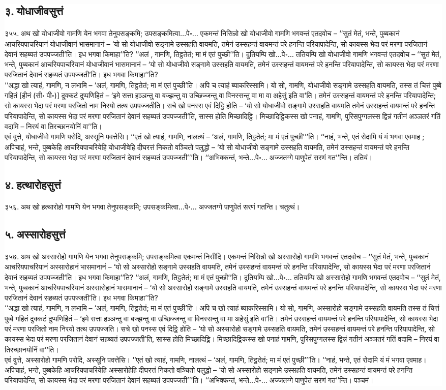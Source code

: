 
## ३. योधाजीवसुत्तं

३५५. अथ खो योधाजीवो गामणि येन भगवा तेनुपसङ्कमि; उपसङ्कमित्वा…पे॰… एकमन्तं निसिन्नो खो योधाजीवो गामणि भगवन्तं एतदवोच – ‘‘सुतं मेतं, भन्ते, पुब्बकानं आचरियपाचरियानं योधाजीवानं भासमानानं – ‘यो सो योधाजीवो सङ्गामे उस्सहति वायमति, तमेनं उस्सहन्तं वायमन्तं परे हनन्ति परियापादेन्ति, सो कायस्स भेदा परं मरणा परजितानं देवानं सहब्यतं उपपज्जती’ति। इध भगवा किमाहा’’ति? ‘‘अलं , गामणि, तिट्ठतेतं; मा मं एतं पुच्छी’’ति। दुतियम्पि खो…पे॰… ततियम्पि खो योधाजीवो गामणि भगवन्तं एतदवोच – ‘‘सुतं मेतं, भन्ते, पुब्बकानं आचरियपाचरियानं योधाजीवानं भासमानानं – ‘यो सो योधाजीवो सङ्गामे उस्सहति वायमति, तमेनं उस्सहन्तं वायमन्तं परे हनन्ति परियापादेन्ति, सो कायस्स भेदा परं मरणा परजितानं देवानं सहब्यतं उपपज्जती’ति। इध भगवा किमाहा’’ति?  
‘‘अद्धा खो त्याहं, गामणि, न लभामि – ‘अलं, गामणि, तिट्ठतेतं; मा मं एतं पुच्छी’ति। अपि च त्याहं ब्याकरिस्सामि। यो सो, गामणि, योधाजीवो सङ्गामे उस्सहति वायमति, तस्स तं चित्तं पुब्बे गहितं [हीनं (सी॰ पी॰)] दुक्कटं दुप्पणिहितं – ‘इमे सत्ता हञ्ञन्तु वा बज्झन्तु वा उच्छिज्जन्तु वा विनस्सन्तु वा मा वा अहेसुं इति वा’ति। तमेनं उस्सहन्तं वायमन्तं परे हनन्ति परियापादेन्ति; सो कायस्स भेदा परं मरणा परजितो नाम निरयो तत्थ उपपज्जतीति। सचे खो पनस्स एवं दिट्ठि होति – ‘यो सो योधाजीवो सङ्गामे उस्सहति वायमति तमेनं उस्सहन्तं वायमन्तं परे हनन्ति परियापादेन्ति, सो कायस्स भेदा परं मरणा परजितानं देवानं सहब्यतं उपपज्जती’ति, सास्स होति मिच्छादिट्ठि। मिच्छादिट्ठिकस्स खो पनाहं, गामणि, पुरिसपुग्गलस्स द्विन्नं गतीनं अञ्ञतरं गतिं वदामि – निरयं वा तिरच्छानयोनिं वा’’ति।  
एवं वुत्ते, योधाजीवो गामणि परोदि, अस्सूनि पवत्तेसि। ‘‘एतं खो त्याहं, गामणि, नालत्थं – ‘अलं, गामणि, तिट्ठतेतं; मा मं एतं पुच्छी’’’ति। ‘‘नाहं, भन्ते, एतं रोदामि यं मं भगवा एवमाह ; अपिचाहं, भन्ते, पुब्बकेहि आचरियपाचरियेहि योधाजीवेहि दीघरत्तं निकतो वञ्चितो पलुद्धो – ‘यो सो योधाजीवो सङ्गामे उस्सहति वायमति, तमेनं उस्सहन्तं वायमन्तं परे हनन्ति परियापादेन्ति, सो कायस्स भेदा परं मरणा परजितानं देवानं सहब्यतं उपपज्जती’’’ति। ‘‘अभिक्कन्तं, भन्ते…पे॰… अज्जतग्गे पाणुपेतं सरणं गत’’न्ति। ततियं।  


## ४. हत्थारोहसुत्तं

३५६. अथ खो हत्थारोहो गामणि येन भगवा तेनुपसङ्कमि; उपसङ्कमित्वा…पे॰… अज्जतग्गे पाणुपेतं सरणं गतन्ति। चतुत्थं।  


## ५. अस्सारोहसुत्तं

३५७. अथ खो अस्सारोहो गामणि येन भगवा तेनुपसङ्कमि; उपसङ्कमित्वा एकमन्तं निसीदि। एकमन्तं निसिन्नो खो अस्सारोहो गामणि भगवन्तं एतदवोच – ‘‘सुतं मेतं, भन्ते, पुब्बकानं आचरियपाचरियानं अस्सारोहानं भासमानानं – ‘यो सो अस्सारोहो सङ्गामे उस्सहति वायमति, तमेनं उस्सहन्तं वायमन्तं परे हनन्ति परियापादेन्ति, सो कायस्स भेदा परं मरणा परजितानं देवानं सहब्यतं उपपज्जती’ति। इध भगवा किमाहा’’ति? ‘‘अलं, गामणि, तिट्ठतेतं; मा मं एतं पुच्छी’’ति। दुतियम्पि खो…पे॰… ततियम्पि खो अस्सारोहो गामणि भगवन्तं एतदवोच – ‘‘सुतं मेतं, भन्ते, पुब्बकानं आचरियपाचरियानं अस्सारोहानं भासमानानं – ‘यो सो अस्सारोहो सङ्गामे उस्सहति वायमति, तमेनं उस्सहन्तं वायमन्तं परे हनन्ति परियापादेन्ति, सो कायस्स भेदा परं मरणा परजितानं देवानं सहब्यतं उपपज्जती’ति। इध भगवा किमाहा’’ति?  
‘‘अद्धा खो त्याहं, गामणि, न लभामि – ‘अलं, गामणि, तिट्ठतेतं; मा मं एतं पुच्छी’ति। अपि च खो त्याहं ब्याकरिस्सामि। यो सो, गामणि, अस्सारोहो सङ्गामे उस्सहति वायमति तस्स तं चित्तं पुब्बे गहितं दुक्कटं दुप्पणिहितं – ‘इमे सत्ता हञ्ञन्तु वा बज्झन्तु वा उच्छिज्जन्तु वा विनस्सन्तु वा मा अहेसुं इति वा’ति। तमेनं उस्सहन्तं वायमन्तं परे हनन्ति परियापादेन्ति, सो कायस्स भेदा परं मरणा परजितो नाम निरयो तत्थ उपपज्जति। सचे खो पनस्स एवं दिट्ठि होति – ‘यो सो अस्सारोहो सङ्गामे उस्सहति वायमति, तमेनं उस्सहन्तं वायमन्तं परे हनन्ति परियापादेन्ति, सो कायस्स भेदा परं मरणा परजितानं देवानं सहब्यतं उपपज्जती’ति, सास्स होति मिच्छादिट्ठि। मिच्छादिट्ठिकस्स खो पनाहं गामणि, पुरिसपुग्गलस्स द्विन्नं गतीनं अञ्ञतरं गतिं वदामि – निरयं वा तिरच्छानयोनिं वा’’ति।  
एवं वुत्ते, अस्सारोहो गामणि परोदि, अस्सूनि पवत्तेसि। ‘‘एतं खो त्याहं, गामणि, नालत्थं – ‘अलं, गामणि, तिट्ठतेतं; मा मं एतं पुच्छी’’’ति। ‘‘नाहं, भन्ते, एतं रोदामि यं मं भगवा एवमाह। अपिचाहं, भन्ते, पुब्बकेहि आचरियपाचरियेहि अस्सारोहेहि दीघरत्तं निकतो वञ्चितो पलुद्धो – ‘यो सो अस्सारोहो सङ्गामे उस्सहति वायमति, तमेनं उस्सहन्तं वायमन्तं परे हनन्ति परियापादेन्ति, सो कायस्स भेदा परं मरणा परजितानं देवानं सहब्यतं उपपज्जती’’’ति। ‘‘अभिक्कन्तं, भन्ते…पे॰… अज्जतग्गे पाणुपेतं सरणं गत’’न्ति। पञ्चमं।  
